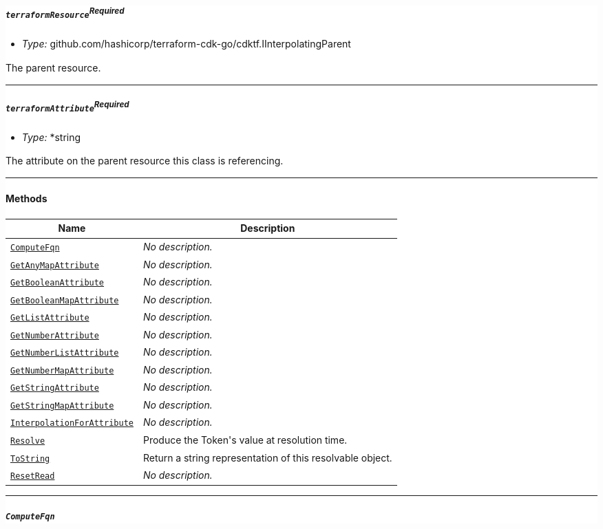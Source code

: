
##### `terraformResource`<sup>Required</sup> <a name="terraformResource" id="@cdktf/provider-azuread.dataAzureadDirectoryRoles.DataAzureadDirectoryRolesTimeoutsOutputReference.Initializer.parameter.terraformResource"></a>

- *Type:* github.com/hashicorp/terraform-cdk-go/cdktf.IInterpolatingParent

The parent resource.

---

##### `terraformAttribute`<sup>Required</sup> <a name="terraformAttribute" id="@cdktf/provider-azuread.dataAzureadDirectoryRoles.DataAzureadDirectoryRolesTimeoutsOutputReference.Initializer.parameter.terraformAttribute"></a>

- *Type:* *string

The attribute on the parent resource this class is referencing.

---

#### Methods <a name="Methods" id="Methods"></a>

| **Name** | **Description** |
| --- | --- |
| <code><a href="#@cdktf/provider-azuread.dataAzureadDirectoryRoles.DataAzureadDirectoryRolesTimeoutsOutputReference.computeFqn">ComputeFqn</a></code> | *No description.* |
| <code><a href="#@cdktf/provider-azuread.dataAzureadDirectoryRoles.DataAzureadDirectoryRolesTimeoutsOutputReference.getAnyMapAttribute">GetAnyMapAttribute</a></code> | *No description.* |
| <code><a href="#@cdktf/provider-azuread.dataAzureadDirectoryRoles.DataAzureadDirectoryRolesTimeoutsOutputReference.getBooleanAttribute">GetBooleanAttribute</a></code> | *No description.* |
| <code><a href="#@cdktf/provider-azuread.dataAzureadDirectoryRoles.DataAzureadDirectoryRolesTimeoutsOutputReference.getBooleanMapAttribute">GetBooleanMapAttribute</a></code> | *No description.* |
| <code><a href="#@cdktf/provider-azuread.dataAzureadDirectoryRoles.DataAzureadDirectoryRolesTimeoutsOutputReference.getListAttribute">GetListAttribute</a></code> | *No description.* |
| <code><a href="#@cdktf/provider-azuread.dataAzureadDirectoryRoles.DataAzureadDirectoryRolesTimeoutsOutputReference.getNumberAttribute">GetNumberAttribute</a></code> | *No description.* |
| <code><a href="#@cdktf/provider-azuread.dataAzureadDirectoryRoles.DataAzureadDirectoryRolesTimeoutsOutputReference.getNumberListAttribute">GetNumberListAttribute</a></code> | *No description.* |
| <code><a href="#@cdktf/provider-azuread.dataAzureadDirectoryRoles.DataAzureadDirectoryRolesTimeoutsOutputReference.getNumberMapAttribute">GetNumberMapAttribute</a></code> | *No description.* |
| <code><a href="#@cdktf/provider-azuread.dataAzureadDirectoryRoles.DataAzureadDirectoryRolesTimeoutsOutputReference.getStringAttribute">GetStringAttribute</a></code> | *No description.* |
| <code><a href="#@cdktf/provider-azuread.dataAzureadDirectoryRoles.DataAzureadDirectoryRolesTimeoutsOutputReference.getStringMapAttribute">GetStringMapAttribute</a></code> | *No description.* |
| <code><a href="#@cdktf/provider-azuread.dataAzureadDirectoryRoles.DataAzureadDirectoryRolesTimeoutsOutputReference.interpolationForAttribute">InterpolationForAttribute</a></code> | *No description.* |
| <code><a href="#@cdktf/provider-azuread.dataAzureadDirectoryRoles.DataAzureadDirectoryRolesTimeoutsOutputReference.resolve">Resolve</a></code> | Produce the Token's value at resolution time. |
| <code><a href="#@cdktf/provider-azuread.dataAzureadDirectoryRoles.DataAzureadDirectoryRolesTimeoutsOutputReference.toString">ToString</a></code> | Return a string representation of this resolvable object. |
| <code><a href="#@cdktf/provider-azuread.dataAzureadDirectoryRoles.DataAzureadDirectoryRolesTimeoutsOutputReference.resetRead">ResetRead</a></code> | *No description.* |

---

##### `ComputeFqn` <a name="ComputeFqn" id="@cdktf/provider-azuread.dataAzureadDirectoryRoles.DataAzureadDirectoryRolesTimeoutsOutputReference.computeFqn"></a>
